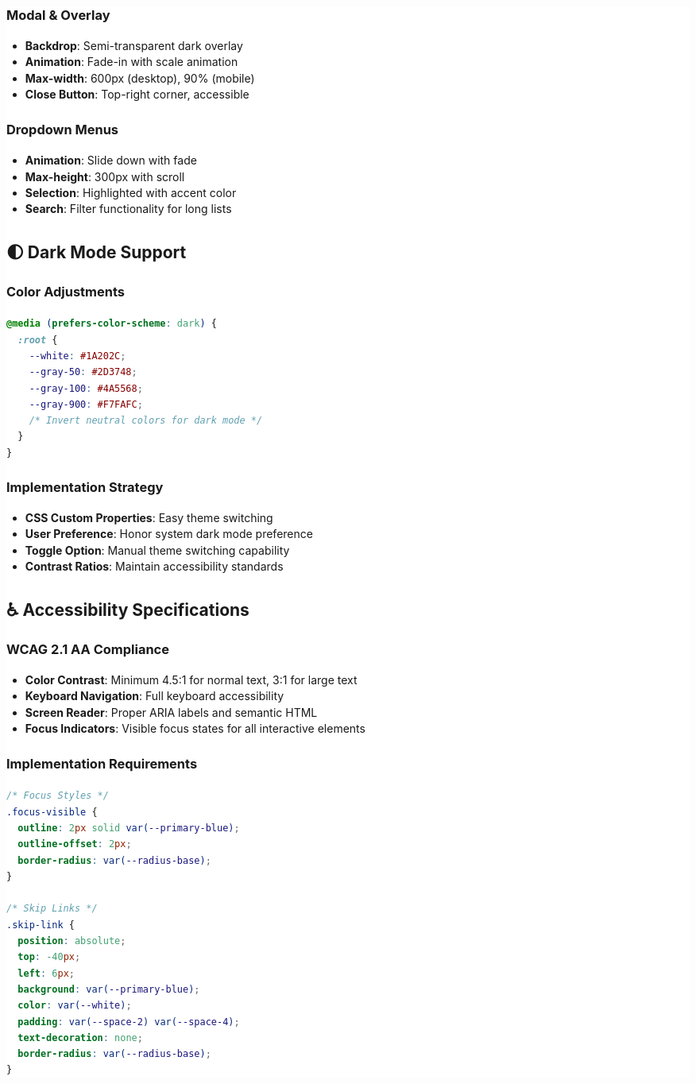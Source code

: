 ### Modal & Overlay
- **Backdrop**: Semi-transparent dark overlay
- **Animation**: Fade-in with scale animation
- **Max-width**: 600px (desktop), 90% (mobile)
- **Close Button**: Top-right corner, accessible

### Dropdown Menus
- **Animation**: Slide down with fade
- **Max-height**: 300px with scroll
- **Selection**: Highlighted with accent color
- **Search**: Filter functionality for long lists

## 🌓 Dark Mode Support

### Color Adjustments
```css
@media (prefers-color-scheme: dark) {
  :root {
    --white: #1A202C;
    --gray-50: #2D3748;
    --gray-100: #4A5568;
    --gray-900: #F7FAFC;
    /* Invert neutral colors for dark mode */
  }
}
```

### Implementation Strategy
- **CSS Custom Properties**: Easy theme switching
- **User Preference**: Honor system dark mode preference
- **Toggle Option**: Manual theme switching capability
- **Contrast Ratios**: Maintain accessibility standards

## ♿ Accessibility Specifications

### WCAG 2.1 AA Compliance
- **Color Contrast**: Minimum 4.5:1 for normal text, 3:1 for large text
- **Keyboard Navigation**: Full keyboard accessibility
- **Screen Reader**: Proper ARIA labels and semantic HTML
- **Focus Indicators**: Visible focus states for all interactive elements

### Implementation Requirements
```css
/* Focus Styles */
.focus-visible {
  outline: 2px solid var(--primary-blue);
  outline-offset: 2px;
  border-radius: var(--radius-base);
}

/* Skip Links */
.skip-link {
  position: absolute;
  top: -40px;
  left: 6px;
  background: var(--primary-blue);
  color: var(--white);
  padding: var(--space-2) var(--space-4);
  text-decoration: none;
  border-radius: var(--radius-base);
}
```